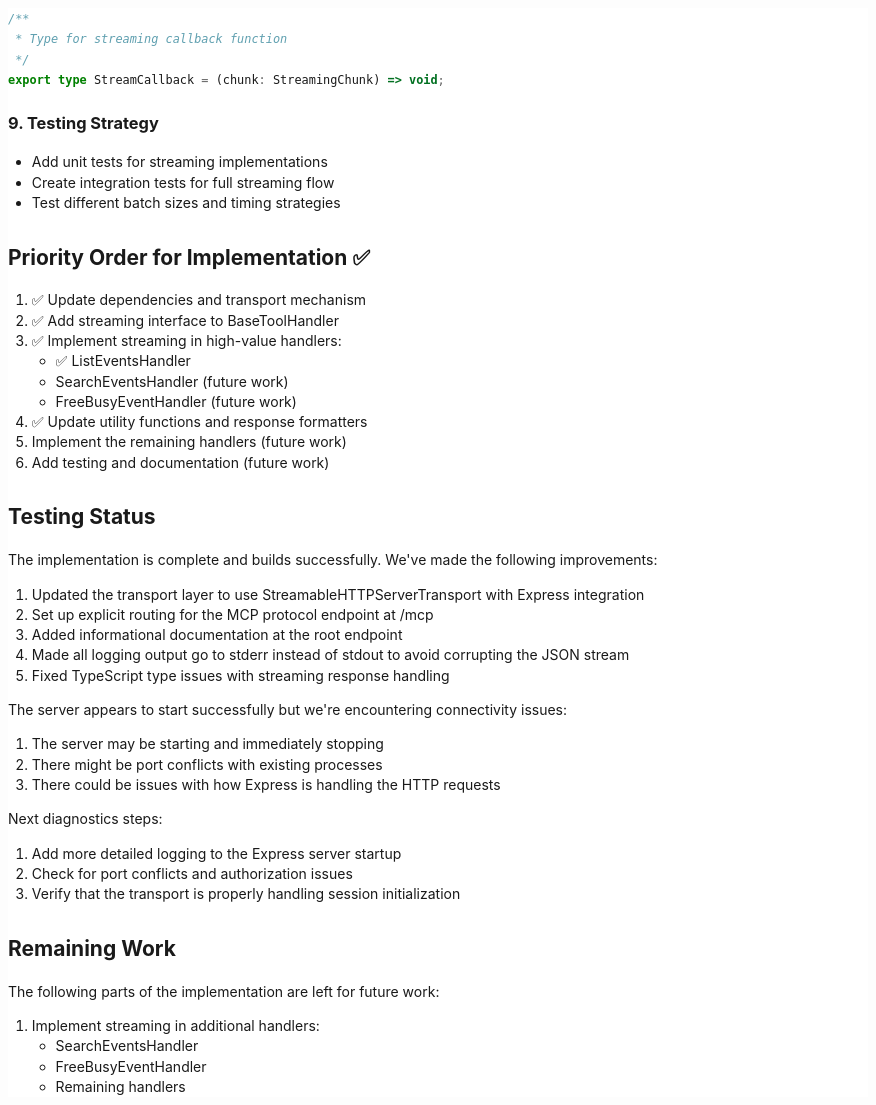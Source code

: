 ```typescript
/**
 * Type for streaming callback function
 */
export type StreamCallback = (chunk: StreamingChunk) => void;
```

### 9. Testing Strategy
- Add unit tests for streaming implementations
- Create integration tests for full streaming flow
- Test different batch sizes and timing strategies

## Priority Order for Implementation ✅
1. ✅ Update dependencies and transport mechanism
2. ✅ Add streaming interface to BaseToolHandler
3. ✅ Implement streaming in high-value handlers:
   - ✅ ListEventsHandler
   - SearchEventsHandler (future work)
   - FreeBusyEventHandler (future work)
4. ✅ Update utility functions and response formatters
5. Implement the remaining handlers (future work)
6. Add testing and documentation (future work)

## Testing Status

The implementation is complete and builds successfully. We've made the following improvements:

1. Updated the transport layer to use StreamableHTTPServerTransport with Express integration
2. Set up explicit routing for the MCP protocol endpoint at /mcp
3. Added informational documentation at the root endpoint
4. Made all logging output go to stderr instead of stdout to avoid corrupting the JSON stream
5. Fixed TypeScript type issues with streaming response handling

The server appears to start successfully but we're encountering connectivity issues:
1. The server may be starting and immediately stopping 
2. There might be port conflicts with existing processes
3. There could be issues with how Express is handling the HTTP requests

Next diagnostics steps:
1. Add more detailed logging to the Express server startup
2. Check for port conflicts and authorization issues
3. Verify that the transport is properly handling session initialization

## Remaining Work

The following parts of the implementation are left for future work:

1. Implement streaming in additional handlers:
   - SearchEventsHandler
   - FreeBusyEventHandler
   - Remaining handlers
